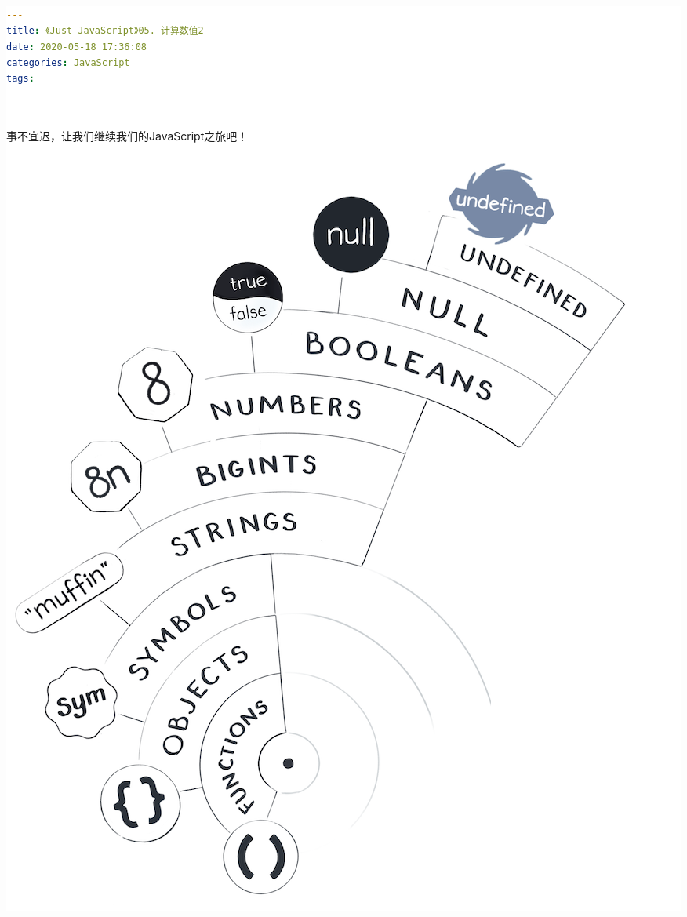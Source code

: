 ```yaml
---
title: 《Just JavaScript》05. 计算数值2
date: 2020-05-18 17:36:08  
categories: JavaScript
tags:

---
```


事不宜迟，让我们继续我们的JavaScript之旅吧！

![](/blog_imgs/just_javascript/05/type.png)
